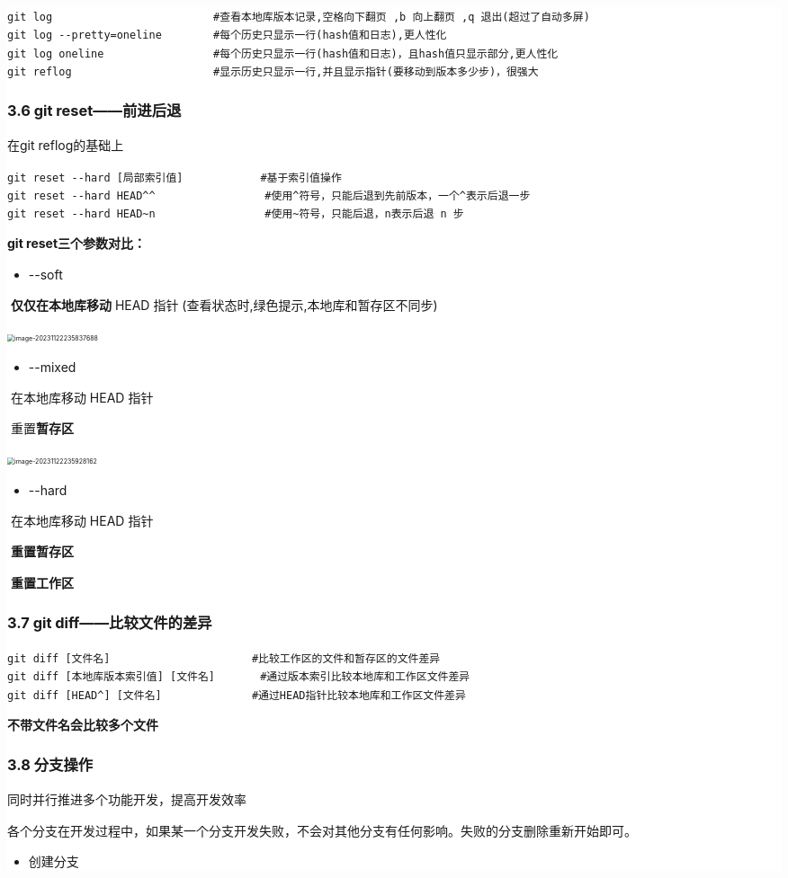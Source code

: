 ```linux
git log							#查看本地库版本记录,空格向下翻页 ,b 向上翻页 ,q 退出(超过了自动多屏)
git log --pretty=oneline		#每个历史只显示一行(hash值和日志),更人性化
git log oneline					#每个历史只显示一行(hash值和日志)，且hash值只显示部分,更人性化
git reflog						#显示历史只显示一行,并且显示指针(要移动到版本多少步)，很强大
```

### 3.6 git reset——前进后退

在git reflog的基础上

```linux
git reset --hard [局部索引值]			#基于索引值操作
git reset --hard HEAD^^					#使用^符号，只能后退到先前版本，一个^表示后退一步
git reset --hard HEAD~n					#使用~符号，只能后退，n表示后退 n 步
```

**git reset三个参数对比：**

* --soft

​			**仅仅在本地库移动** HEAD 指针 (查看状态时,绿色提示,本地库和暂存区不同步)

<img src="C:\Users\xieshidu\AppData\Roaming\Typora\typora-user-images\image-20231122235837688.png" alt="image-20231122235837688" style="zoom:50%;" />

* --mixed

​			在本地库移动 HEAD 指针

​			重置**暂存区**

<img src="C:\Users\xieshidu\AppData\Roaming\Typora\typora-user-images\image-20231122235928162.png" alt="image-20231122235928162" style="zoom:50%;" />

* --hard

​			在本地库移动 HEAD 指针

​			**重置暂存区**

​			**重置工作区**

### 3.7 git diff——比较文件的差异

```linux
git diff [文件名]						#比较工作区的文件和暂存区的文件差异
git diff [本地库版本索引值] [文件名]		#通过版本索引比较本地库和工作区文件差异
git diff [HEAD^] [文件名]				#通过HEAD指针比较本地库和工作区文件差异
```

**不带文件名会比较多个文件**

### 3.8 分支操作

同时并行推进多个功能开发，提高开发效率

各个分支在开发过程中，如果某一个分支开发失败，不会对其他分支有任何影响。失败的分支删除重新开始即可。

* 创建分支
